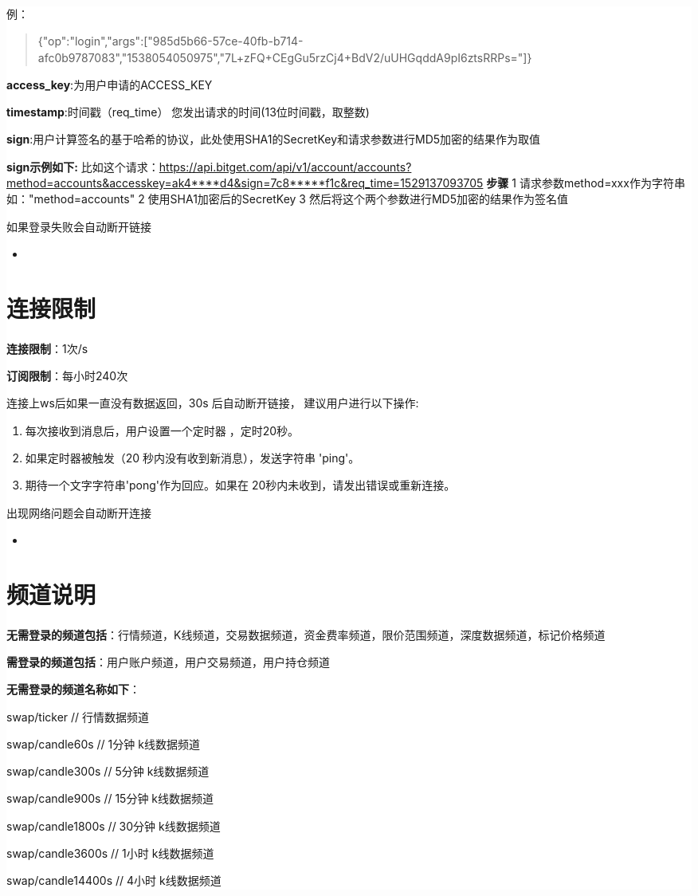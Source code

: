 例：
> {"op":"login","args":["985d5b66-57ce-40fb-b714-afc0b9787083","1538054050975","7L+zFQ+CEgGu5rzCj4+BdV2/uUHGqddA9pI6ztsRRPs="]}

**access_key**:为用户申请的ACCESS_KEY

**timestamp**:时间戳（req_time） 您发出请求的时间(13位时间戳，取整数)

**sign**:用户计算签名的基于哈希的协议，此处使用SHA1的SecretKey和请求参数进行MD5加密的结果作为取值

**sign示例如下:**
    比如这个请求：https://api.bitget.com/api/v1/account/accounts?method=accounts&accesskey=ak4****d4&sign=7c8*****f1c&req_time=1529137093705
  **步骤**
        1 请求参数method=xxx作为字符串  如："method=accounts"
        2 使用SHA1加密后的SecretKey
        3 然后将这个两个参数进行MD5加密的结果作为签名值

如果登录失败会自动断开链接

-
# 连接限制
**连接限制**：1次/s

**订阅限制**：每小时240次

连接上ws后如果一直没有数据返回，30s 后自动断开链接， 建议用户进行以下操作:

1. 每次接收到消息后，用户设置一个定时器 ，定时20秒。

2. 如果定时器被触发（20 秒内没有收到新消息），发送字符串 'ping'。

3. 期待一个文字字符串'pong'作为回应。如果在 20秒内未收到，请发出错误或重新连接。

出现网络问题会自动断开连接

-
# 频道说明
**无需登录的频道包括**：行情频道，K线频道，交易数据频道，资金费率频道，限价范围频道，深度数据频道，标记价格频道

**需登录的频道包括**：用户账户频道，用户交易频道，用户持仓频道

**无需登录的频道名称如下**：

swap/ticker // 行情数据频道

swap/candle60s // 1分钟 k线数据频道

swap/candle300s // 5分钟 k线数据频道

swap/candle900s // 15分钟 k线数据频道

swap/candle1800s // 30分钟 k线数据频道

swap/candle3600s // 1小时 k线数据频道

swap/candle14400s // 4小时 k线数据频道
